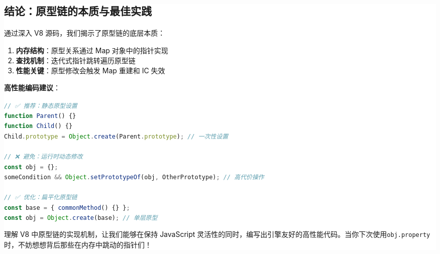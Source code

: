 ## 结论：原型链的本质与最佳实践

通过深入 V8 源码，我们揭示了原型链的底层本质：

1. **内存结构**：原型关系通过 Map 对象中的指针实现
2. **查找机制**：迭代式指针跳转遍历原型链
3. **性能关键**：原型修改会触发 Map 重建和 IC 失效

**高性能编码建议**：

```javascript
// ✅ 推荐：静态原型设置
function Parent() {}
function Child() {}
Child.prototype = Object.create(Parent.prototype); // 一次性设置

// ❌ 避免：运行时动态修改
const obj = {};
someCondition && Object.setPrototypeOf(obj, OtherPrototype); // 高代价操作

// ✅ 优化：扁平化原型链
const base = { commonMethod() {} };
const obj = Object.create(base); // 单层原型
```

理解 V8 中原型链的实现机制，让我们能够在保持 JavaScript 灵活性的同时，编写出引擎友好的高性能代码。当你下次使用`obj.property`时，不妨想想背后那些在内存中跳动的指针们！
